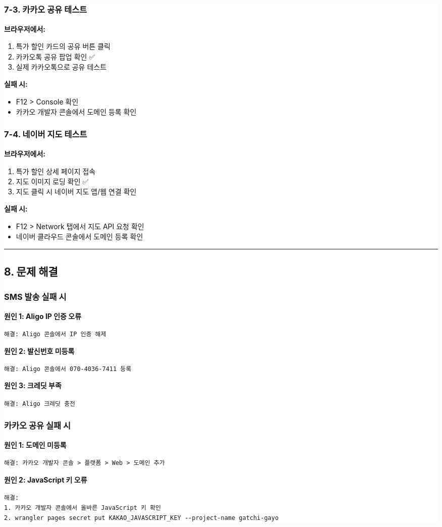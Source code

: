 ### 7-3. 카카오 공유 테스트

**브라우저에서:**
1. 특가 할인 카드의 공유 버튼 클릭
2. 카카오톡 공유 팝업 확인 ✅
3. 실제 카카오톡으로 공유 테스트

**실패 시:**
- F12 > Console 확인
- 카카오 개발자 콘솔에서 도메인 등록 확인

### 7-4. 네이버 지도 테스트

**브라우저에서:**
1. 특가 할인 상세 페이지 접속
2. 지도 이미지 로딩 확인 ✅
3. 지도 클릭 시 네이버 지도 앱/웹 연결 확인

**실패 시:**
- F12 > Network 탭에서 지도 API 요청 확인
- 네이버 클라우드 콘솔에서 도메인 등록 확인

---

## 8. 문제 해결

### SMS 발송 실패 시

**원인 1: Aligo IP 인증 오류**
```
해결: Aligo 콘솔에서 IP 인증 해제
```

**원인 2: 발신번호 미등록**
```
해결: Aligo 콘솔에서 070-4036-7411 등록
```

**원인 3: 크레딧 부족**
```
해결: Aligo 크레딧 충전
```

### 카카오 공유 실패 시

**원인 1: 도메인 미등록**
```
해결: 카카오 개발자 콘솔 > 플랫폼 > Web > 도메인 추가
```

**원인 2: JavaScript 키 오류**
```
해결: 
1. 카카오 개발자 콘솔에서 올바른 JavaScript 키 확인
2. wrangler pages secret put KAKAO_JAVASCRIPT_KEY --project-name gatchi-gayo
```
